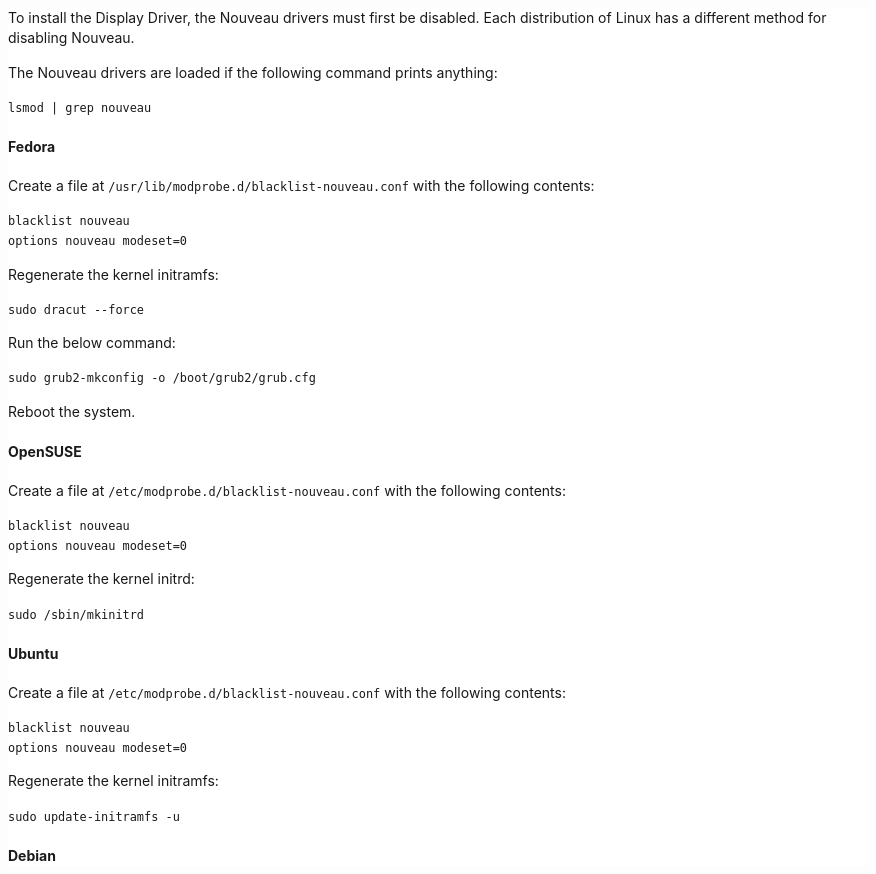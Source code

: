 To install the Display Driver, the Nouveau drivers must first be disabled. Each distribution of Linux has a different method for disabling Nouveau.

The Nouveau drivers are loaded if the following command prints anything:

```
lsmod | grep nouveau
```

#### Fedora

Create a file at `/usr/lib/modprobe.d/blacklist-nouveau.conf` with the following contents:

```
blacklist nouveau
options nouveau modeset=0
```

Regenerate the kernel initramfs:

```
sudo dracut --force
```

Run the below command:

```
sudo grub2-mkconfig -o /boot/grub2/grub.cfg
```

Reboot the system.

#### OpenSUSE

Create a file at `/etc/modprobe.d/blacklist-nouveau.conf` with the following contents:

```
blacklist nouveau
options nouveau modeset=0
```

Regenerate the kernel initrd:

```
sudo /sbin/mkinitrd
```

#### Ubuntu

Create a file at `/etc/modprobe.d/blacklist-nouveau.conf` with the following contents:

```
blacklist nouveau
options nouveau modeset=0
```

Regenerate the kernel initramfs:

```
sudo update-initramfs -u
```

#### Debian
